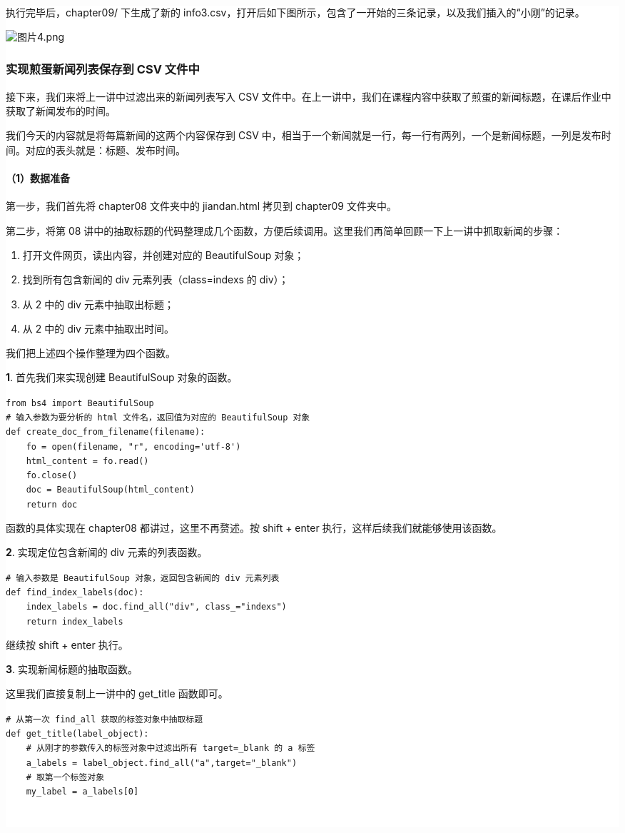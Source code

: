 </code></pre>
<p data-nodeid="1370">执行完毕后，chapter09/ 下生成了新的 info3.csv，打开后如下图所示，包含了一开始的三条记录，以及我们插入的“小刚”的记录。</p>
<p data-nodeid="1371"><img src="https://s0.lgstatic.com/i/image6/M01/3B/B1/CioPOWCGW-WAP4BrAAU43clX1Mg547.png" alt="图片4.png" data-nodeid="1531"></p>
<h3 data-nodeid="1372">实现煎蛋新闻列表保存到 CSV 文件中</h3>
<p data-nodeid="1373">接下来，我们来将上一讲中过滤出来的新闻列表写入 CSV 文件中。在上一讲中，我们在课程内容中获取了煎蛋的新闻标题，在课后作业中获取了新闻发布的时间。</p>
<p data-nodeid="1374">我们今天的内容就是将每篇新闻的这两个内容保存到 CSV 中，相当于一个新闻就是一行，每一行有两列，一个是新闻标题，一列是发布时间。对应的表头就是：标题、发布时间。</p>
<h4 data-nodeid="1375">（1）数据准备</h4>
<p data-nodeid="1376">第一步，我们首先将 chapter08 文件夹中的 jiandan.html 拷贝到 chapter09 文件夹中。</p>
<p data-nodeid="1377">第二步，将第 08 讲中的抽取标题的代码整理成几个函数，方便后续调用。这里我们再简单回顾一下上一讲中抓取新闻的步骤：</p>
<ol data-nodeid="1378">
<li data-nodeid="1379">
<p data-nodeid="1380">打开文件网页，读出内容，并创建对应的 BeautifulSoup 对象；</p>
</li>
<li data-nodeid="1381">
<p data-nodeid="1382">找到所有包含新闻的 div 元素列表（class=indexs 的 div）；</p>
</li>
<li data-nodeid="1383">
<p data-nodeid="1384">从 2 中的 div 元素中抽取出标题；</p>
</li>
<li data-nodeid="1385">
<p data-nodeid="1386">从 2 中的 div 元素中抽取出时间。</p>
</li>
</ol>
<p data-nodeid="1387">我们把上述四个操作整理为四个函数。</p>
<p data-nodeid="1388"><strong data-nodeid="1547">1</strong>. 首先我们来实现创建 BeautifulSoup 对象的函数。</p>
<pre class="lang-python" data-nodeid="1389"><code data-language="python"><span class="hljs-keyword">from</span>&nbsp;bs4&nbsp;<span class="hljs-keyword">import</span>&nbsp;BeautifulSoup
<span class="hljs-comment">#&nbsp;输入参数为要分析的&nbsp;html&nbsp;文件名，返回值为对应的&nbsp;BeautifulSoup&nbsp;对象</span>
<span class="hljs-function"><span class="hljs-keyword">def</span>&nbsp;<span class="hljs-title">create_doc_from_filename</span>(<span class="hljs-params">filename</span>):</span>
&nbsp;&nbsp;&nbsp;&nbsp;fo&nbsp;=&nbsp;open(filename,&nbsp;<span class="hljs-string">"r"</span>,&nbsp;encoding=<span class="hljs-string">'utf-8'</span>)
&nbsp;&nbsp;&nbsp;&nbsp;html_content&nbsp;=&nbsp;fo.read()
&nbsp;&nbsp;&nbsp;&nbsp;fo.close()
&nbsp;&nbsp;&nbsp;&nbsp;doc&nbsp;=&nbsp;BeautifulSoup(html_content)
&nbsp;&nbsp;&nbsp;&nbsp;<span class="hljs-keyword">return</span>&nbsp;doc
</code></pre>
<p data-nodeid="1390">函数的具体实现在 chapter08 都讲过，这里不再赘述。按 shift + enter 执行，这样后续我们就能够使用该函数。</p>
<p data-nodeid="1391"><strong data-nodeid="1553">2</strong>. 实现定位包含新闻的 div 元素的列表函数。</p>
<pre class="lang-python" data-nodeid="1392"><code data-language="python"><span class="hljs-comment">#&nbsp;输入参数是&nbsp;BeautifulSoup&nbsp;对象，返回包含新闻的&nbsp;div&nbsp;元素列表</span>
<span class="hljs-function"><span class="hljs-keyword">def</span>&nbsp;<span class="hljs-title">find_index_labels</span>(<span class="hljs-params">doc</span>):</span>
&nbsp;&nbsp;&nbsp;&nbsp;index_labels&nbsp;=&nbsp;doc.find_all(<span class="hljs-string">"div"</span>,&nbsp;class_=<span class="hljs-string">"indexs"</span>)
&nbsp;&nbsp;&nbsp;&nbsp;<span class="hljs-keyword">return</span>&nbsp;index_labels
</code></pre>
<p data-nodeid="1393">继续按 shift + enter 执行。</p>
<p data-nodeid="1394"><strong data-nodeid="1559">3</strong>. 实现新闻标题的抽取函数。</p>
<p data-nodeid="1395">这里我们直接复制上一讲中的 get_title 函数即可。</p>
<pre class="lang-python" data-nodeid="1396"><code data-language="python"><span class="hljs-comment">#&nbsp;从第一次&nbsp;find_all&nbsp;获取的标签对象中抽取标题</span>
<span class="hljs-function"><span class="hljs-keyword">def</span>&nbsp;<span class="hljs-title">get_title</span>(<span class="hljs-params">label_object</span>):</span>
&nbsp;&nbsp;&nbsp;&nbsp;<span class="hljs-comment">#&nbsp;从刚才的参数传入的标签对象中过滤出所有&nbsp;target=_blank&nbsp;的&nbsp;a&nbsp;标签</span>
&nbsp;&nbsp;&nbsp;&nbsp;a_labels&nbsp;=&nbsp;label_object.find_all(<span class="hljs-string">"a"</span>,target=<span class="hljs-string">"_blank"</span>)
&nbsp;&nbsp;&nbsp;&nbsp;<span class="hljs-comment">#&nbsp;取第一个标签对象</span>
&nbsp;&nbsp;&nbsp;&nbsp;my_label&nbsp;=&nbsp;a_labels[<span class="hljs-number">0</span>]